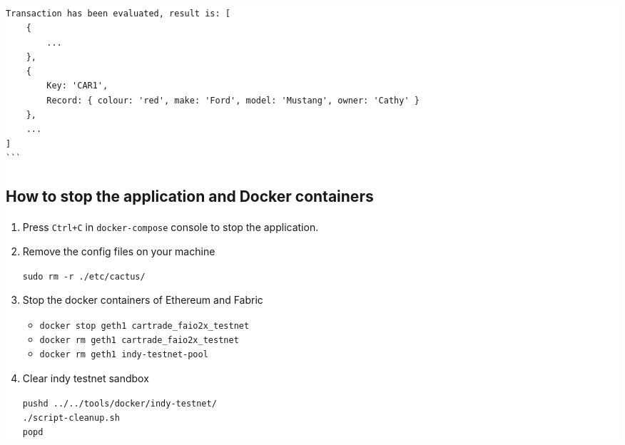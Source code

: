     Transaction has been evaluated, result is: [
        {
            ...
        },
        {
            Key: 'CAR1',
            Record: { colour: 'red', make: 'Ford', model: 'Mustang', owner: 'Cathy' }
        },
        ...
    ]
    ```

## How to stop the application and Docker containers

1. Press `Ctrl+C` in `docker-compose` console to stop the application.
1. Remove the config files on your machine
    ```
    sudo rm -r ./etc/cactus/
    ```
1. Stop the docker containers of Ethereum and Fabric
    - `docker stop geth1 cartrade_faio2x_testnet`
    - `docker rm geth1 cartrade_faio2x_testnet`
    - `docker rm geth1 indy-testnet-pool`

1. Clear indy testnet sandbox
    ```
    pushd ../../tools/docker/indy-testnet/
    ./script-cleanup.sh
    popd
    ```
